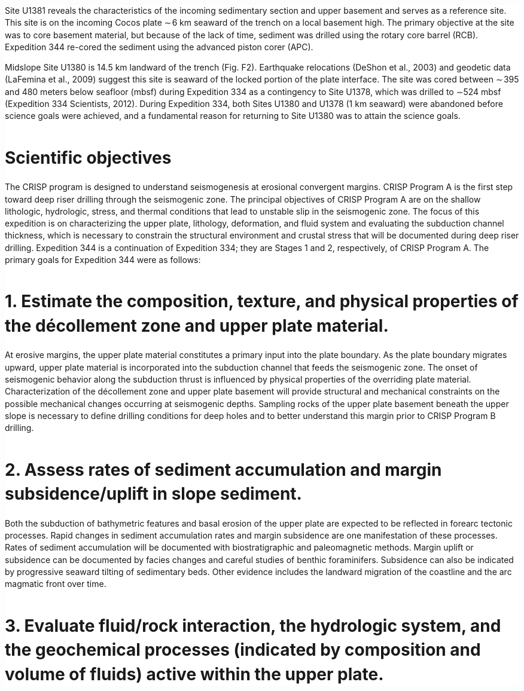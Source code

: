 Site U1381 reveals the characteristics of the incoming sedimentary section and upper basement and serves as a reference site. This site is on the incoming Cocos plate $\sim\!6\;\mathrm{km}$ seaward of the trench on a local basement high. The primary objective at the site was to core basement material, but because of the lack of time, sediment was drilled using the rotary core barrel (RCB). Expedition 344 re-cored the sediment using the advanced piston corer (APC).  

Midslope Site U1380 is $14.5~\mathrm{km}$ landward of the trench (Fig. F2). Earthquake relocations (DeShon et al., 2003) and geodetic data (LaFemina et al., 2009) suggest this site is seaward of the locked portion of the plate interface. The site was cored between $\sim\!395$ and 480 meters below seafloor (mbsf) during Expedition 334 as a contingency to Site U1378, which was drilled to $\mathord{\sim}524$ mbsf (Expedition 334 Scientists, 2012). During Expedition 334, both Sites U1380 and U1378 (1 km seaward) were abandoned before science goals were achieved, and a fundamental reason for returning to Site U1380 was to attain the science goals.  

# Scientific objectives  

The CRISP program is designed to understand seismogenesis at erosional convergent margins. CRISP Program A is the first step toward deep riser drilling through the seismogenic zone. The principal objectives of CRISP Program A are on the shallow lithologic, hydrologic, stress, and thermal conditions that lead to unstable slip in the seismogenic zone. The focus of this expedition is on characterizing the upper plate, lithology, deformation, and fluid system and evaluating the subduction channel thickness, which is necessary to constrain the structural environment and crustal stress that will be documented during deep riser drilling. Expedition 344 is a continuation of Expedition 334; they are Stages 1 and 2, respectively, of CRISP Program A. The primary goals for Expedition 344 were as follows:  

# 1. Estimate the composition, texture, and physical properties of the décollement zone and upper plate material.  

At erosive margins, the upper plate material constitutes a primary input into the plate boundary. As the plate boundary migrates upward, upper plate material is incorporated into the subduction channel that feeds the seismogenic zone. The onset of seismogenic behavior along the subduction thrust is influenced by physical properties of the overriding plate material. Characterization of the décollement zone and upper plate basement will provide structural and mechanical constraints on the possible mechanical changes occurring at seismogenic depths. Sampling rocks of the upper plate basement beneath the upper slope is necessary to define drilling conditions for deep holes and to better understand this margin prior to CRISP Program B drilling.  

# 2. Assess rates of sediment accumulation and margin subsidence/uplift in slope sediment.  

Both the subduction of bathymetric features and basal erosion of the upper plate are expected to be reflected in forearc tectonic processes. Rapid changes in sediment accumulation rates and margin subsidence are one manifestation of these processes. Rates of sediment accumulation will be documented with biostratigraphic and paleomagnetic methods. Margin uplift or subsidence can be documented by facies changes and careful studies of benthic foraminifers. Subsidence can also be indicated by progressive seaward tilting of sedimentary beds. Other evidence includes the landward migration of the coastline and the arc magmatic front over time.  

# 3. Evaluate fluid/rock interaction, the hydrologic system, and the geochemical processes (indicated by composition and volume of fluids) active within the upper plate.  
